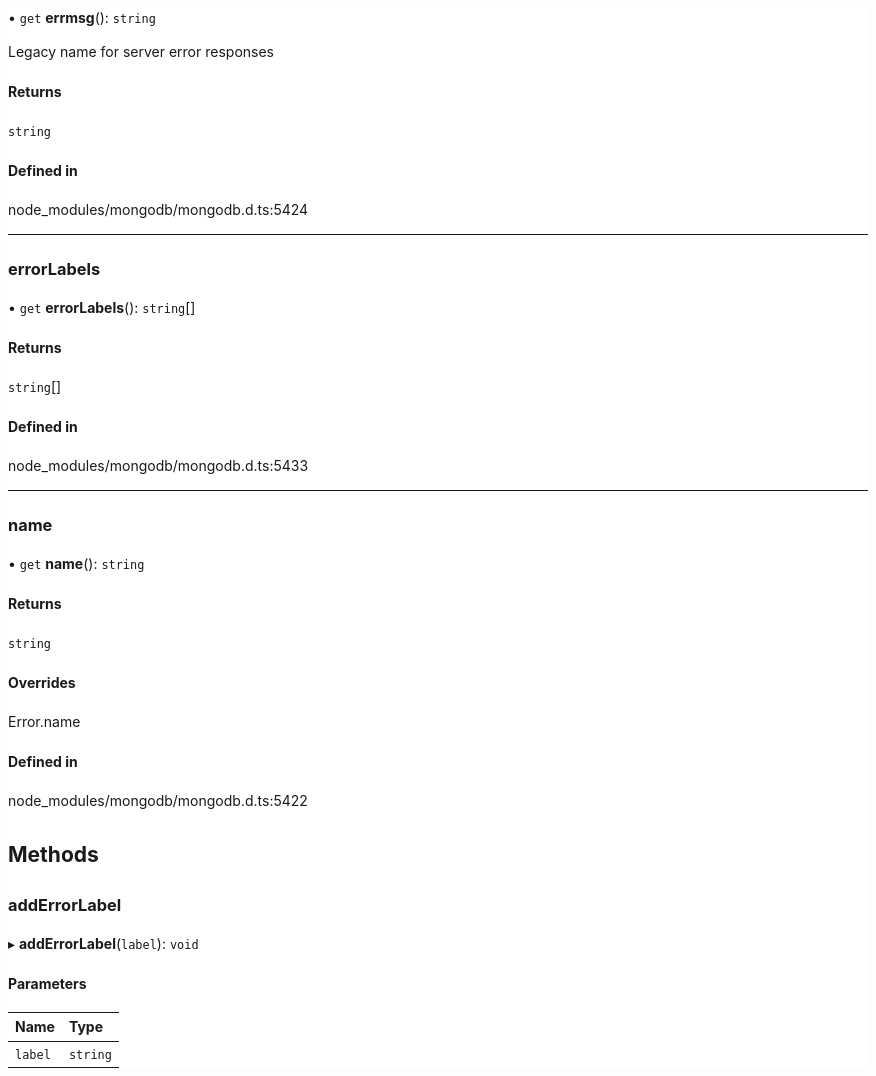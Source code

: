 • `get` **errmsg**(): `string`

Legacy name for server error responses

#### Returns

`string`

#### Defined in

node_modules/mongodb/mongodb.d.ts:5424

___

### errorLabels

• `get` **errorLabels**(): `string`[]

#### Returns

`string`[]

#### Defined in

node_modules/mongodb/mongodb.d.ts:5433

___

### name

• `get` **name**(): `string`

#### Returns

`string`

#### Overrides

Error.name

#### Defined in

node_modules/mongodb/mongodb.d.ts:5422

## Methods

### addErrorLabel

▸ **addErrorLabel**(`label`): `void`

#### Parameters

| Name | Type |
| :------ | :------ |
| `label` | `string` |
